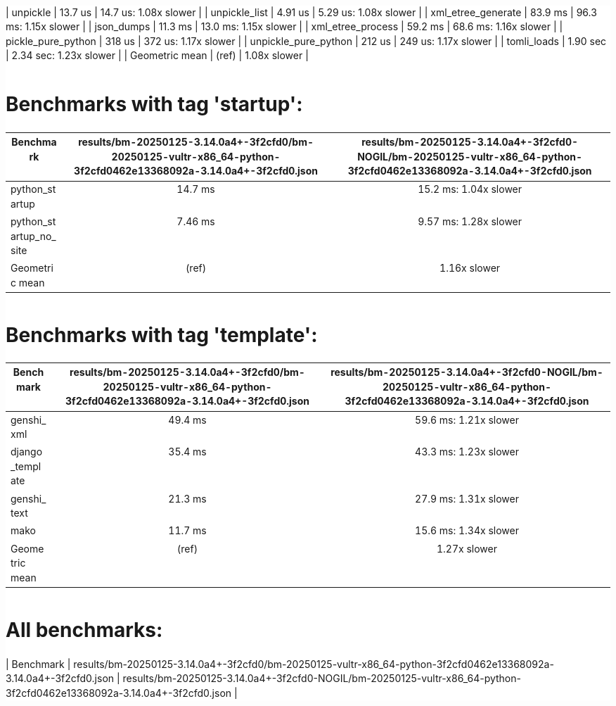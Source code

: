 | unpickle             | 13.7 us                                                                                                           | 14.7 us: 1.08x slower                                                                                                   |
| unpickle_list        | 4.91 us                                                                                                           | 5.29 us: 1.08x slower                                                                                                   |
| xml_etree_generate   | 83.9 ms                                                                                                           | 96.3 ms: 1.15x slower                                                                                                   |
| json_dumps           | 11.3 ms                                                                                                           | 13.0 ms: 1.15x slower                                                                                                   |
| xml_etree_process    | 59.2 ms                                                                                                           | 68.6 ms: 1.16x slower                                                                                                   |
| pickle_pure_python   | 318 us                                                                                                            | 372 us: 1.17x slower                                                                                                    |
| unpickle_pure_python | 212 us                                                                                                            | 249 us: 1.17x slower                                                                                                    |
| tomli_loads          | 1.90 sec                                                                                                          | 2.34 sec: 1.23x slower                                                                                                  |
| Geometric mean       | (ref)                                                                                                             | 1.08x slower                                                                                                            |

Benchmarks with tag 'startup':
==============================

| Benchmark              | results/bm-20250125-3.14.0a4+-3f2cfd0/bm-20250125-vultr-x86_64-python-3f2cfd0462e13368092a-3.14.0a4+-3f2cfd0.json | results/bm-20250125-3.14.0a4+-3f2cfd0-NOGIL/bm-20250125-vultr-x86_64-python-3f2cfd0462e13368092a-3.14.0a4+-3f2cfd0.json |
|------------------------|:-----------------------------------------------------------------------------------------------------------------:|:-----------------------------------------------------------------------------------------------------------------------:|
| python_startup         | 14.7 ms                                                                                                           | 15.2 ms: 1.04x slower                                                                                                   |
| python_startup_no_site | 7.46 ms                                                                                                           | 9.57 ms: 1.28x slower                                                                                                   |
| Geometric mean         | (ref)                                                                                                             | 1.16x slower                                                                                                            |

Benchmarks with tag 'template':
===============================

| Benchmark       | results/bm-20250125-3.14.0a4+-3f2cfd0/bm-20250125-vultr-x86_64-python-3f2cfd0462e13368092a-3.14.0a4+-3f2cfd0.json | results/bm-20250125-3.14.0a4+-3f2cfd0-NOGIL/bm-20250125-vultr-x86_64-python-3f2cfd0462e13368092a-3.14.0a4+-3f2cfd0.json |
|-----------------|:-----------------------------------------------------------------------------------------------------------------:|:-----------------------------------------------------------------------------------------------------------------------:|
| genshi_xml      | 49.4 ms                                                                                                           | 59.6 ms: 1.21x slower                                                                                                   |
| django_template | 35.4 ms                                                                                                           | 43.3 ms: 1.23x slower                                                                                                   |
| genshi_text     | 21.3 ms                                                                                                           | 27.9 ms: 1.31x slower                                                                                                   |
| mako            | 11.7 ms                                                                                                           | 15.6 ms: 1.34x slower                                                                                                   |
| Geometric mean  | (ref)                                                                                                             | 1.27x slower                                                                                                            |

All benchmarks:
===============

| Benchmark                  | results/bm-20250125-3.14.0a4+-3f2cfd0/bm-20250125-vultr-x86_64-python-3f2cfd0462e13368092a-3.14.0a4+-3f2cfd0.json | results/bm-20250125-3.14.0a4+-3f2cfd0-NOGIL/bm-20250125-vultr-x86_64-python-3f2cfd0462e13368092a-3.14.0a4+-3f2cfd0.json |